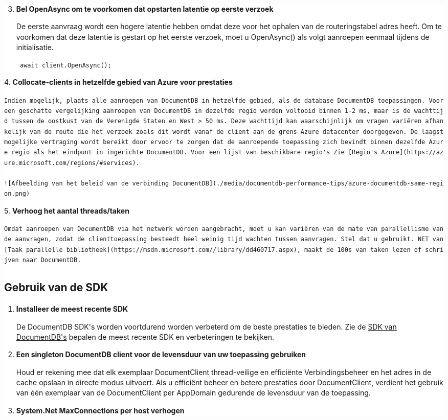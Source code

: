 3. **Bel OpenAsync om te voorkomen dat opstarten latentie op eerste verzoek**

    De eerste aanvraag wordt een hogere latentie hebben omdat deze voor het ophalen van de routeringstabel adres heeft. Om te voorkomen dat deze latentie is gestart op het eerste verzoek, moet u OpenAsync() als volgt aanroepen eenmaal tijdens de initialisatie.

        await client.OpenAsync();
<a id="same-region"></a>
4. **Collocate-clients in hetzelfde gebied van Azure voor prestaties**

    Indien mogelijk, plaats alle aanroepen van DocumentDB in hetzelfde gebied, als de database DocumentDB toepassingen. Voor een geschatte vergelijking aanroepen van DocumentDB in dezelfde regio worden voltooid binnen 1-2 ms, maar is de wachttijd tussen de oostkust van de Verenigde Staten en West > 50 ms. Deze wachttijd kan waarschijnlijk om vragen variëren afhankelijk van de route die het verzoek zoals dit wordt vanaf de client aan de grens Azure datacenter doorgegeven. De laagst mogelijke vertraging wordt bereikt door ervoor te zorgen dat de aanroepende toepassing zich bevindt binnen dezelfde Azure regio als het eindpunt in ingerichte DocumentDB. Voor een lijst van beschikbare regio's Zie [Regio's Azure](https://azure.microsoft.com/regions/#services).

    ![Afbeelding van het beleid van de verbinding DocumentDB](./media/documentdb-performance-tips/azure-documentdb-same-region.png)
<a id="increase-threads"></a>
5. **Verhoog het aantal threads/taken**

    Omdat aanroepen van DocumentDB via het netwerk worden aangebracht, moet u kan variëren van de mate van parallellisme van de aanvragen, zodat de clienttoepassing besteedt heel weinig tijd wachten tussen aanvragen. Stel dat u gebruikt. NET van [Taak parallelle bibliotheek](https://msdn.microsoft.com//library/dd460717.aspx), maakt de 100s van taken lezen of schrijven naar DocumentDB.

## <a name="sdk-usage"></a>Gebruik van de SDK

1. **Installeer de meest recente SDK**

    De DocumentDB SDK's worden voortdurend worden verbeterd om de beste prestaties te bieden. Zie de [SDK van DocumentDB's](documentdb-sdk-dotnet.md) bepalen de meest recente SDK en verbeteringen te bekijken. 

2. **Een singleton DocumentDB client voor de levensduur van uw toepassing gebruiken**
  
    Houd er rekening mee dat elk exemplaar DocumentClient thread-veilige en efficiënte Verbindingsbeheer en het adres in de cache opslaan in directe modus uitvoert. Als u efficiënt beheer en betere prestaties door DocumentClient, verdient het gebruik van één exemplaar van de DocumentClient per AppDomain gedurende de levensduur van de toepassing.
<a id="max-connection"></a>
3. **System.Net MaxConnections per host verhogen**
